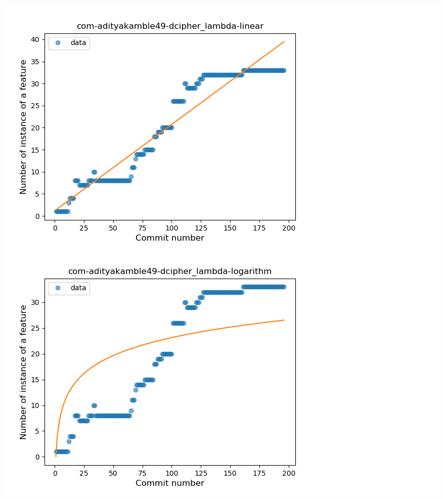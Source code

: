 ![com-adityakamble49-dcipher T1](../plots/com-adityakamble49-dcipher_lambda_T1.png)
![com-adityakamble49-dcipher T6](../plots/com-adityakamble49-dcipher_lambda_T6.png)